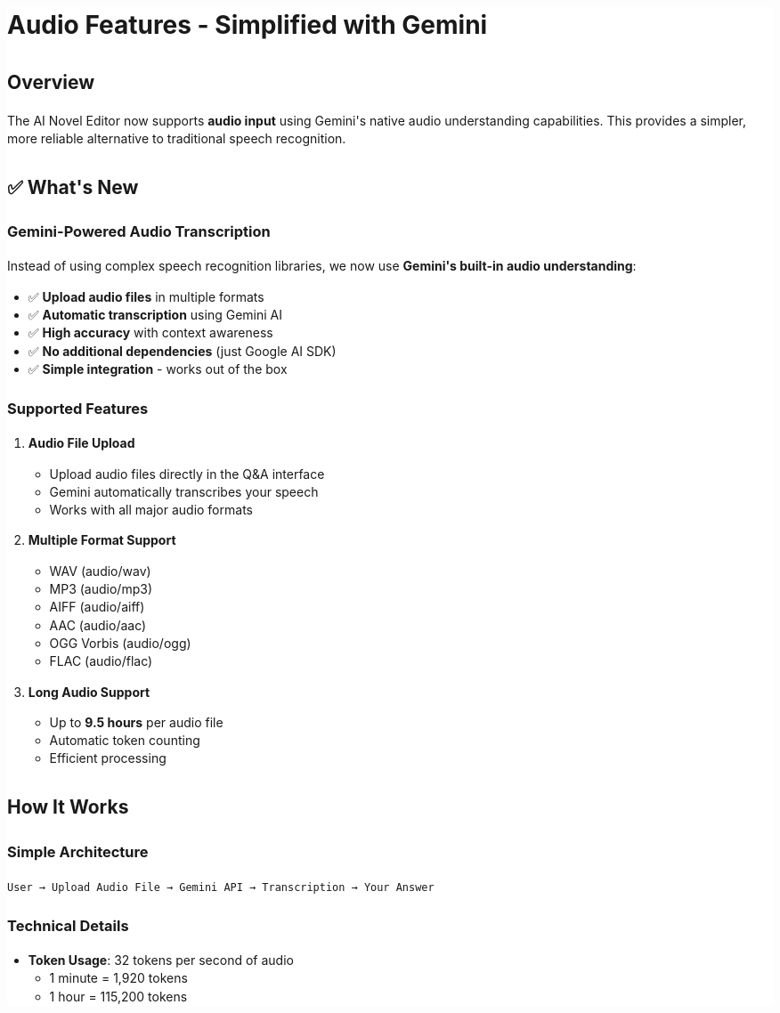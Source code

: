 # Audio Features - Simplified with Gemini

## Overview

The AI Novel Editor now supports **audio input** using Gemini's native audio understanding capabilities. This provides a simpler, more reliable alternative to traditional speech recognition.

## ✅ What's New

### Gemini-Powered Audio Transcription

Instead of using complex speech recognition libraries, we now use **Gemini's built-in audio understanding**:

- ✅ **Upload audio files** in multiple formats
- ✅ **Automatic transcription** using Gemini AI
- ✅ **High accuracy** with context awareness
- ✅ **No additional dependencies** (just Google AI SDK)
- ✅ **Simple integration** - works out of the box

### Supported Features

1. **Audio File Upload**
   - Upload audio files directly in the Q&A interface
   - Gemini automatically transcribes your speech
   - Works with all major audio formats

2. **Multiple Format Support**
   - WAV (audio/wav)
   - MP3 (audio/mp3)
   - AIFF (audio/aiff)
   - AAC (audio/aac)
   - OGG Vorbis (audio/ogg)
   - FLAC (audio/flac)

3. **Long Audio Support**
   - Up to **9.5 hours** per audio file
   - Automatic token counting
   - Efficient processing

## How It Works

### Simple Architecture

```
User → Upload Audio File → Gemini API → Transcription → Your Answer
```

### Technical Details

- **Token Usage**: 32 tokens per second of audio
  - 1 minute = 1,920 tokens
  - 1 hour = 115,200 tokens
  